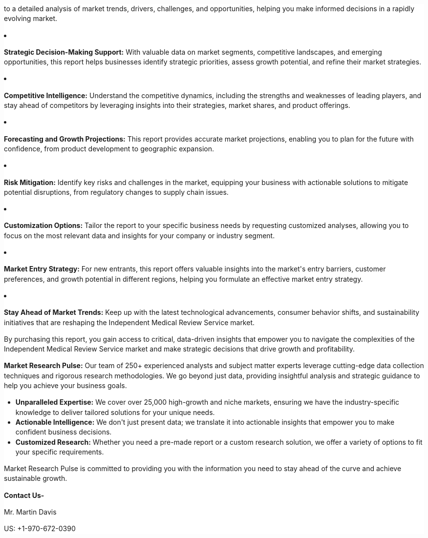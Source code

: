 to a detailed analysis of market trends, drivers, challenges, and opportunities, helping you make informed decisions in a rapidly evolving market.</p></li><li><p><strong>Strategic Decision-Making Support:</strong> With valuable data on market segments, competitive landscapes, and emerging opportunities, this report helps businesses identify strategic priorities, assess growth potential, and refine their market strategies.</p></li><li><p><strong>Competitive Intelligence:</strong> Understand the competitive dynamics, including the strengths and weaknesses of leading players, and stay ahead of competitors by leveraging insights into their strategies, market shares, and product offerings.</p></li><li><p><strong>Forecasting and Growth Projections:</strong> This report provides accurate market projections, enabling you to plan for the future with confidence, from product development to geographic expansion.</p></li><li><p><strong>Risk Mitigation:</strong> Identify key risks and challenges in the market, equipping your business with actionable solutions to mitigate potential disruptions, from regulatory changes to supply chain issues.</p></li><li><p><strong>Customization Options:</strong> Tailor the report to your specific business needs by requesting customized analyses, allowing you to focus on the most relevant data and insights for your company or industry segment.</p></li><li><p><strong>Market Entry Strategy:</strong> For new entrants, this report offers valuable insights into the market's entry barriers, customer preferences, and growth potential in different regions, helping you formulate an effective market entry strategy.</p></li><li><p><strong>Stay Ahead of Market Trends:</strong> Keep up with the latest technological advancements, consumer behavior shifts, and sustainability initiatives that are reshaping the Independent Medical Review Service market.</p></li></ol><p>By purchasing this report, you gain access to critical, data-driven insights that empower you to navigate the complexities of the Independent Medical Review Service market and make strategic decisions that drive growth and profitability.</p><p><strong>Market Research Pulse:</strong>&nbsp;Our team of 250+ experienced analysts and subject matter experts leverage cutting-edge data collection techniques and rigorous research methodologies. We go beyond just data, providing insightful analysis and strategic guidance to help you achieve your business goals.</p><ul><li><strong>Unparalleled Expertise:</strong>&nbsp;We cover over 25,000 high-growth and niche markets, ensuring we have the industry-specific knowledge to deliver tailored solutions for your unique needs.</li><li><strong>Actionable Intelligence:</strong>&nbsp;We don't just present data; we translate it into actionable insights that empower you to make confident business decisions.</li><li><strong>Customized Research:</strong>&nbsp;Whether you need a pre-made report or a custom research solution, we offer a variety of options to fit your specific requirements.</li></ul><p>Market Research Pulse is committed to providing you with the information you need to stay ahead of the curve and achieve sustainable growth.</p><p><strong>Contact Us-</strong></p><p>Mr. Martin Davis</p><p>US: +1-970-672-0390</p>
